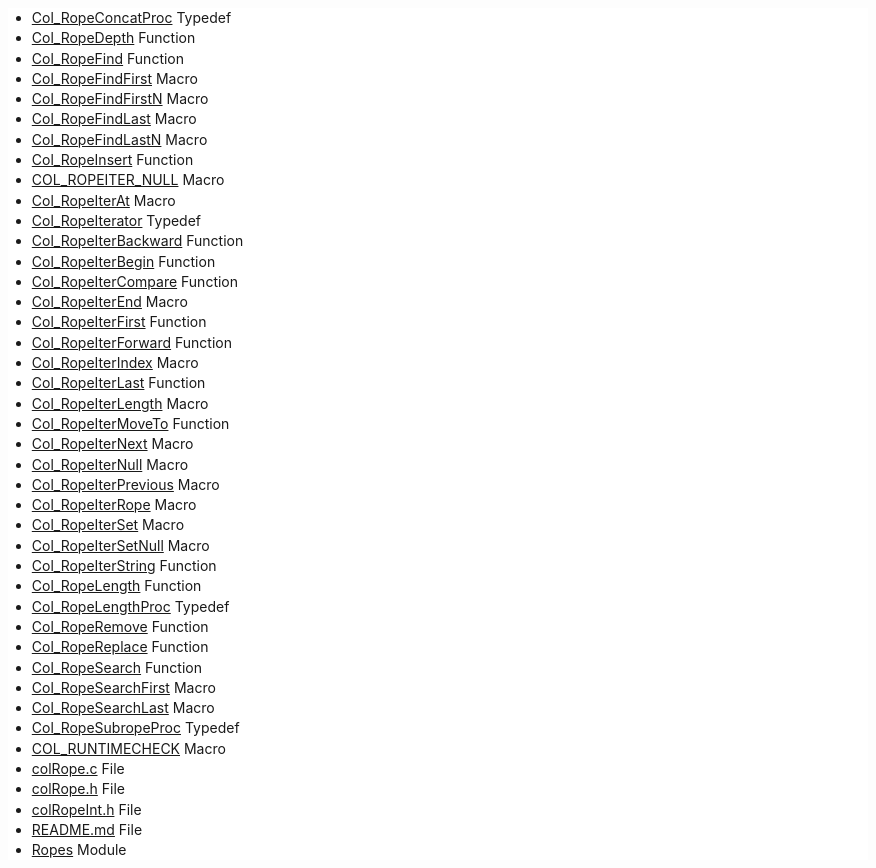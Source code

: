 * [Col\_RopeConcatProc](col_rope_8h.md#group__customrope__words_1ga25ddec114a580444dbd447c7e4344652) Typedef
* [Col\_RopeDepth](col_rope_8h.md#group__rope__words_1gab39b3e09b4d6c285c4cf0a894e2cd238) Function
* [Col\_RopeFind](col_rope_8h.md#group__rope__words_1ga5cb7658292e0e5ae51fe384ecdc6d6a9) Function
* [Col\_RopeFindFirst](col_rope_8h.md#group__rope__words_1ga549a61e9622fc532f08819ccf60639e6) Macro
* [Col\_RopeFindFirstN](col_rope_8h.md#group__rope__words_1gacc02819f3e67e558b5b02c797e48f90e) Macro
* [Col\_RopeFindLast](col_rope_8h.md#group__rope__words_1gadb4b4e279e6b488efc8413434192617e) Macro
* [Col\_RopeFindLastN](col_rope_8h.md#group__rope__words_1ga14746f33c4059ac87b4e074ca0ee49db) Macro
* [Col\_RopeInsert](col_rope_8h.md#group__rope__words_1ga0bf2c4a83475bbc3fd36ab46f4a7cf96) Function
* [COL\_ROPEITER\_NULL](col_rope_8h.md#group__rope__words_1ga833d5c6a140c9da06d9c8ab510a4fddb) Macro
* [Col\_RopeIterAt](col_rope_8h.md#group__rope__words_1ga4b847f201fcffebbc3edd259608101cb) Macro
* [Col\_RopeIterator](col_rope_8h.md#group__rope__words_1ga1faf03f532034b5c89e1209d55c9f725) Typedef
* [Col\_RopeIterBackward](col_rope_8h.md#group__rope__words_1ga9e142ef15460061aa676e800bcb9030b) Function
* [Col\_RopeIterBegin](col_rope_8h.md#group__rope__words_1ga3b8de67b364b05c3ba6e92d3f79ffeb1) Function
* [Col\_RopeIterCompare](col_rope_8h.md#group__rope__words_1gad2cb7c7b443fdae72cbfe1dfed692904) Function
* [Col\_RopeIterEnd](col_rope_8h.md#group__rope__words_1ga8abacbcdd87e4b0a3de70a9343a84688) Macro
* [Col\_RopeIterFirst](col_rope_8h.md#group__rope__words_1gab3adca9b65daa62c81801065eaff2bde) Function
* [Col\_RopeIterForward](col_rope_8h.md#group__rope__words_1ga93ee7c122f7d88a9188503820870923b) Function
* [Col\_RopeIterIndex](col_rope_8h.md#group__rope__words_1ga67fa8efe9abc6a5ffdee793b175a7d68) Macro
* [Col\_RopeIterLast](col_rope_8h.md#group__rope__words_1ga734fc68a33601edefa73fc93ba6c7189) Function
* [Col\_RopeIterLength](col_rope_8h.md#group__rope__words_1ga4699d18d2e51050dfbfab245e3376030) Macro
* [Col\_RopeIterMoveTo](col_rope_8h.md#group__rope__words_1ga038ea096ffa506cb68a0ca8177b2ff13) Function
* [Col\_RopeIterNext](col_rope_8h.md#group__rope__words_1ga38f4fb336055b463f32aaa0b99a86830) Macro
* [Col\_RopeIterNull](col_rope_8h.md#group__rope__words_1ga3de44fb926a2657b092ff5ca2ca832a4) Macro
* [Col\_RopeIterPrevious](col_rope_8h.md#group__rope__words_1gaf2043573abace87c00b13a8c05324a82) Macro
* [Col\_RopeIterRope](col_rope_8h.md#group__rope__words_1ga2b63ee88bcb7cf112191ddc663f45196) Macro
* [Col\_RopeIterSet](col_rope_8h.md#group__rope__words_1ga3d149921d88aea57c01d62ef3c519862) Macro
* [Col\_RopeIterSetNull](col_rope_8h.md#group__rope__words_1ga283f3c374aa901fd1aa7bad043c706fe) Macro
* [Col\_RopeIterString](col_rope_8h.md#group__rope__words_1ga087a784890990cffb9d63ece02bcac30) Function
* [Col\_RopeLength](col_rope_8h.md#group__rope__words_1ga19acc7c753b0f7b55287b11360259a16) Function
* [Col\_RopeLengthProc](col_rope_8h.md#group__customrope__words_1gafb80b4d5ced2633126855b9b00458730) Typedef
* [Col\_RopeRemove](col_rope_8h.md#group__rope__words_1ga107a45f2c36ba772229b3dff1e73e44a) Function
* [Col\_RopeReplace](col_rope_8h.md#group__rope__words_1gabb2853a9c71b59cc1c9e649c73a60ff0) Function
* [Col\_RopeSearch](col_rope_8h.md#group__rope__words_1gace5992731949e51b03afcb20527c95dd) Function
* [Col\_RopeSearchFirst](col_rope_8h.md#group__rope__words_1ga370b92b19777daa2f4a0ed7802fd9c46) Macro
* [Col\_RopeSearchLast](col_rope_8h.md#group__rope__words_1gae8f42ebc3f995422f72dda136a0371f1) Macro
* [Col\_RopeSubropeProc](col_rope_8h.md#group__customrope__words_1ga8d36e9e3d14cb4d7f24ac0512554c524) Typedef
* [COL\_RUNTIMECHECK](col_utils_8h.md#group__error_1ga600cfacb45fb8cb723df850444b5b87e) Macro
* [colRope.c](col_rope_8c.md#col_rope_8c) File
* [colRope.h](col_rope_8h.md#col_rope_8h) File
* [colRopeInt.h](col_rope_int_8h.md#col_rope_int_8h) File
* [README.md](_r_e_a_d_m_e_8md.md#_r_e_a_d_m_e_8md) File
* [Ropes](group__rope__words.md#group__rope__words) Module
